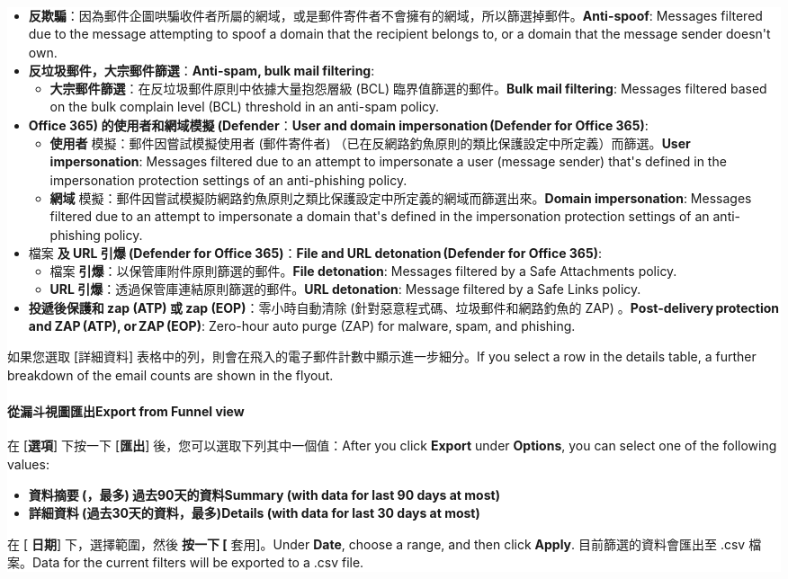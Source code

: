   - <span data-ttu-id="a8b6b-283">**反欺騙**：因為郵件企圖哄騙收件者所屬的網域，或是郵件寄件者不會擁有的網域，所以篩選掉郵件。</span><span class="sxs-lookup"><span data-stu-id="a8b6b-283">**Anti-spoof**: Messages filtered due to the message attempting to spoof a domain that the recipient belongs to, or a domain that the message sender doesn't own.</span></span>
- <span data-ttu-id="a8b6b-284">**反垃圾郵件，大宗郵件篩選**：</span><span class="sxs-lookup"><span data-stu-id="a8b6b-284">**Anti-spam, bulk mail filtering**:</span></span>
  - <span data-ttu-id="a8b6b-285">**大宗郵件篩選**：在反垃圾郵件原則中依據大量抱怨層級 (BCL) 臨界值篩選的郵件。</span><span class="sxs-lookup"><span data-stu-id="a8b6b-285">**Bulk mail filtering**: Messages filtered based on the bulk complain level (BCL) threshold in an anti-spam policy.</span></span>
- <span data-ttu-id="a8b6b-286">**Office 365) 的使用者和網域模擬 (Defender**：</span><span class="sxs-lookup"><span data-stu-id="a8b6b-286">**User and domain impersonation (Defender for Office 365)**:</span></span>
  - <span data-ttu-id="a8b6b-287">**使用者** 模擬：郵件因嘗試模擬使用者 (郵件寄件者) （已在反網路釣魚原則的類比保護設定中所定義）而篩選。</span><span class="sxs-lookup"><span data-stu-id="a8b6b-287">**User impersonation**: Messages filtered due to an attempt to impersonate a user (message sender) that's defined in the impersonation protection settings of an anti-phishing policy.</span></span>
  - <span data-ttu-id="a8b6b-288">**網域** 模擬：郵件因嘗試模擬防網路釣魚原則之類比保護設定中所定義的網域而篩選出來。</span><span class="sxs-lookup"><span data-stu-id="a8b6b-288">**Domain impersonation**: Messages filtered due to an attempt to impersonate a domain that's defined in the impersonation protection settings of an anti-phishing policy.</span></span>
- <span data-ttu-id="a8b6b-289">檔案 **及 URL 引爆 (Defender for Office 365)**：</span><span class="sxs-lookup"><span data-stu-id="a8b6b-289">**File and URL detonation (Defender for Office 365)**:</span></span>
  - <span data-ttu-id="a8b6b-290">檔案 **引爆**：以保管庫附件原則篩選的郵件。</span><span class="sxs-lookup"><span data-stu-id="a8b6b-290">**File detonation**: Messages filtered by a Safe Attachments policy.</span></span>
  - <span data-ttu-id="a8b6b-291">**URL 引爆**：透過保管庫連結原則篩選的郵件。</span><span class="sxs-lookup"><span data-stu-id="a8b6b-291">**URL detonation**: Message filtered by a Safe Links policy.</span></span>
- <span data-ttu-id="a8b6b-292">**投遞後保護和 zap (ATP) 或 zap (EOP)**：零小時自動清除 (針對惡意程式碼、垃圾郵件和網路釣魚的 ZAP) 。</span><span class="sxs-lookup"><span data-stu-id="a8b6b-292">**Post-delivery protection and ZAP (ATP), or ZAP (EOP)**: Zero-hour auto purge (ZAP) for malware, spam, and phishing.</span></span>

<span data-ttu-id="a8b6b-293">如果您選取 [詳細資料] 表格中的列，則會在飛入的電子郵件計數中顯示進一步細分。</span><span class="sxs-lookup"><span data-stu-id="a8b6b-293">If you select a row in the details table, a further breakdown of the email counts are shown in the flyout.</span></span>

#### <a name="export-from-funnel-view"></a><span data-ttu-id="a8b6b-294">從漏斗視圖匯出</span><span class="sxs-lookup"><span data-stu-id="a8b6b-294">Export from Funnel view</span></span>

<span data-ttu-id="a8b6b-295">在 [**選項**] 下按一下 [**匯出**] 後，您可以選取下列其中一個值：</span><span class="sxs-lookup"><span data-stu-id="a8b6b-295">After you click **Export** under **Options**, you can select one of the following values:</span></span>

- <span data-ttu-id="a8b6b-296">**資料摘要 (，最多) 過去90天的資料**</span><span class="sxs-lookup"><span data-stu-id="a8b6b-296">**Summary (with data for last 90 days at most)**</span></span>
- <span data-ttu-id="a8b6b-297">**詳細資料 (過去30天的資料，最多)**</span><span class="sxs-lookup"><span data-stu-id="a8b6b-297">**Details (with data for last 30 days at most)**</span></span>

<span data-ttu-id="a8b6b-298">在 [ **日期**] 下，選擇範圍，然後 **按一下 [** 套用]。</span><span class="sxs-lookup"><span data-stu-id="a8b6b-298">Under **Date**, choose a range, and then click **Apply**.</span></span> <span data-ttu-id="a8b6b-299">目前篩選的資料會匯出至 .csv 檔案。</span><span class="sxs-lookup"><span data-stu-id="a8b6b-299">Data for the current filters will be exported to a .csv file.</span></span>
